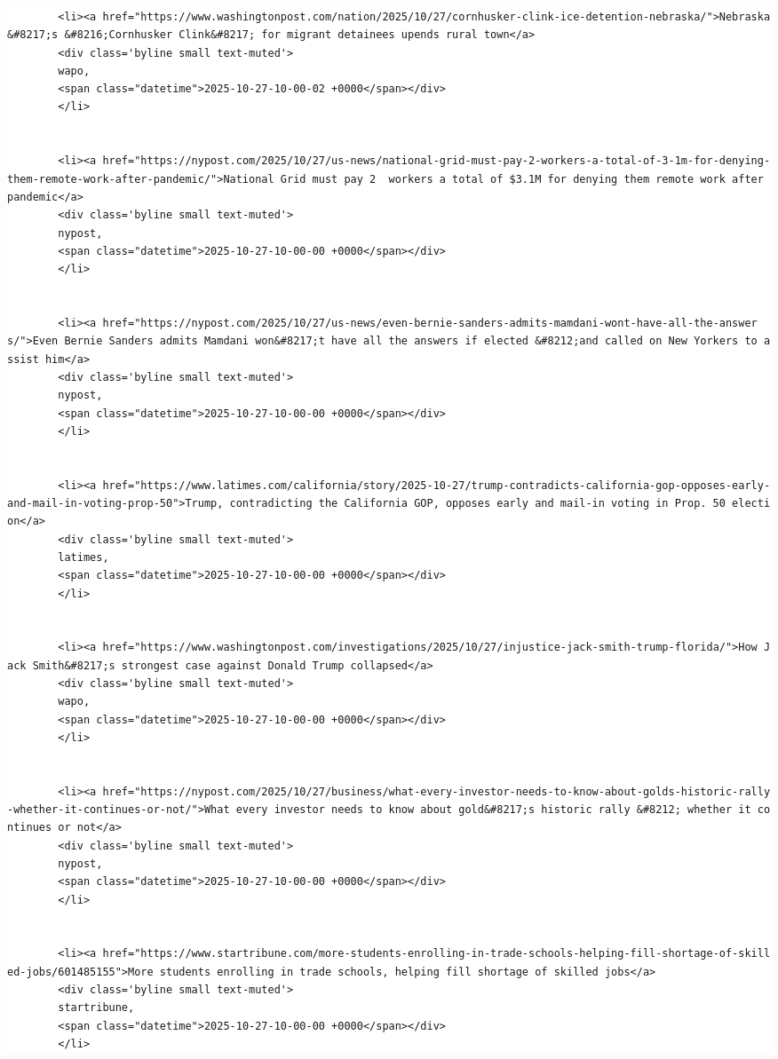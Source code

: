 
            <li><a href="https://www.washingtonpost.com/nation/2025/10/27/cornhusker-clink-ice-detention-nebraska/">Nebraska&#8217;s &#8216;Cornhusker Clink&#8217; for migrant detainees upends rural town</a>
            <div class='byline small text-muted'>
            wapo, 
            <span class="datetime">2025-10-27-10-00-02 +0000</span></div>
            </li>
        

            <li><a href="https://nypost.com/2025/10/27/us-news/national-grid-must-pay-2-workers-a-total-of-3-1m-for-denying-them-remote-work-after-pandemic/">National Grid must pay 2  workers a total of $3.1M for denying them remote work after pandemic</a>
            <div class='byline small text-muted'>
            nypost, 
            <span class="datetime">2025-10-27-10-00-00 +0000</span></div>
            </li>
        

            <li><a href="https://nypost.com/2025/10/27/us-news/even-bernie-sanders-admits-mamdani-wont-have-all-the-answers/">Even Bernie Sanders admits Mamdani won&#8217;t have all the answers if elected &#8212;and called on New Yorkers to assist him</a>
            <div class='byline small text-muted'>
            nypost, 
            <span class="datetime">2025-10-27-10-00-00 +0000</span></div>
            </li>
        

            <li><a href="https://www.latimes.com/california/story/2025-10-27/trump-contradicts-california-gop-opposes-early-and-mail-in-voting-prop-50">Trump, contradicting the California GOP, opposes early and mail-in voting in Prop. 50 election</a>
            <div class='byline small text-muted'>
            latimes, 
            <span class="datetime">2025-10-27-10-00-00 +0000</span></div>
            </li>
        

            <li><a href="https://www.washingtonpost.com/investigations/2025/10/27/injustice-jack-smith-trump-florida/">How Jack Smith&#8217;s strongest case against Donald Trump collapsed</a>
            <div class='byline small text-muted'>
            wapo, 
            <span class="datetime">2025-10-27-10-00-00 +0000</span></div>
            </li>
        

            <li><a href="https://nypost.com/2025/10/27/business/what-every-investor-needs-to-know-about-golds-historic-rally-whether-it-continues-or-not/">What every investor needs to know about gold&#8217;s historic rally &#8212; whether it continues or not</a>
            <div class='byline small text-muted'>
            nypost, 
            <span class="datetime">2025-10-27-10-00-00 +0000</span></div>
            </li>
        

            <li><a href="https://www.startribune.com/more-students-enrolling-in-trade-schools-helping-fill-shortage-of-skilled-jobs/601485155">More students enrolling in trade schools, helping fill shortage of skilled jobs</a>
            <div class='byline small text-muted'>
            startribune, 
            <span class="datetime">2025-10-27-10-00-00 +0000</span></div>
            </li>
        